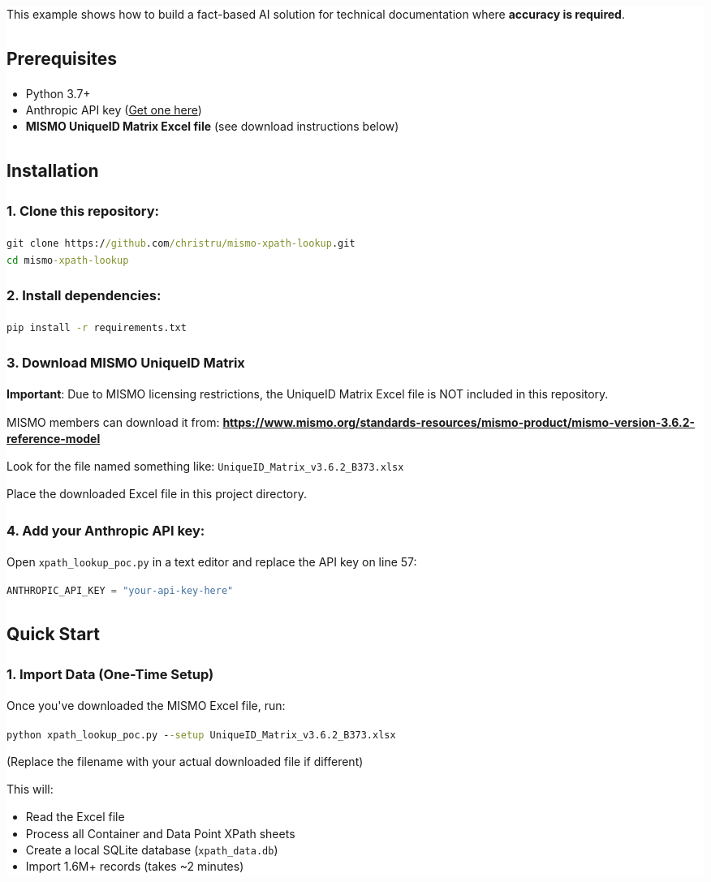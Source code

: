 This example shows how to build a fact-based AI solution for technical documentation where **accuracy is required**.

## Prerequisites

- Python 3.7+
- Anthropic API key ([Get one here](https://console.anthropic.com/))
- **MISMO UniqueID Matrix Excel file** (see download instructions below)

## Installation

### 1. Clone this repository:
```cmd
git clone https://github.com/christru/mismo-xpath-lookup.git
cd mismo-xpath-lookup
```

### 2. Install dependencies:
```cmd
pip install -r requirements.txt
```

### 3. Download MISMO UniqueID Matrix

**Important**: Due to MISMO licensing restrictions, the UniqueID Matrix Excel file is NOT included in this repository.

MISMO members can download it from:
**https://www.mismo.org/standards-resources/mismo-product/mismo-version-3.6.2-reference-model**

Look for the file named something like: `UniqueID_Matrix_v3.6.2_B373.xlsx`

Place the downloaded Excel file in this project directory.

### 4. Add your Anthropic API key:

Open `xpath_lookup_poc.py` in a text editor and replace the API key on line 57:
```python
ANTHROPIC_API_KEY = "your-api-key-here"
```

## Quick Start

### 1. Import Data (One-Time Setup)

Once you've downloaded the MISMO Excel file, run:

```cmd
python xpath_lookup_poc.py --setup UniqueID_Matrix_v3.6.2_B373.xlsx
```

(Replace the filename with your actual downloaded file if different)

This will:
- Read the Excel file
- Process all Container and Data Point XPath sheets
- Create a local SQLite database (`xpath_data.db`)
- Import 1.6M+ records (takes ~2 minutes)
